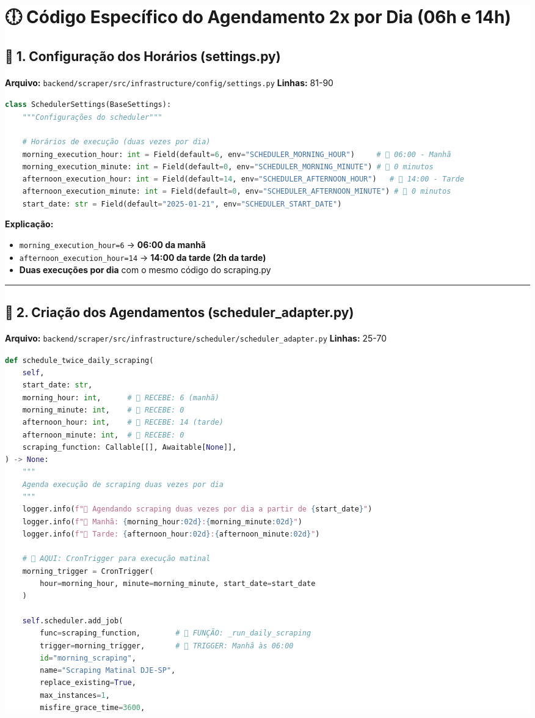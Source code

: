 # 🕕 Código Específico do Agendamento 2x por Dia (06h e 14h)

## 📍 **1. Configuração dos Horários (settings.py)**

**Arquivo:** `backend/scraper/src/infrastructure/config/settings.py`
**Linhas:** 81-90

```python
class SchedulerSettings(BaseSettings):
    """Configurações do scheduler"""

    # Horários de execução (duas vezes por dia)
    morning_execution_hour: int = Field(default=6, env="SCHEDULER_MORNING_HOUR")     # 🌅 06:00 - Manhã
    morning_execution_minute: int = Field(default=0, env="SCHEDULER_MORNING_MINUTE") # 🌅 0 minutos
    afternoon_execution_hour: int = Field(default=14, env="SCHEDULER_AFTERNOON_HOUR")   # 🌇 14:00 - Tarde
    afternoon_execution_minute: int = Field(default=0, env="SCHEDULER_AFTERNOON_MINUTE") # 🌇 0 minutos
    start_date: str = Field(default="2025-01-21", env="SCHEDULER_START_DATE")
```

**Explicação:** 
- `morning_execution_hour=6` → **06:00 da manhã**
- `afternoon_execution_hour=14` → **14:00 da tarde (2h da tarde)**
- **Duas execuções por dia** com o mesmo código do scraping.py

---

## 📍 **2. Criação dos Agendamentos (scheduler_adapter.py)**

**Arquivo:** `backend/scraper/src/infrastructure/scheduler/scheduler_adapter.py`
**Linhas:** 25-70

```python
def schedule_twice_daily_scraping(
    self,
    start_date: str,
    morning_hour: int,      # 🌅 RECEBE: 6 (manhã)
    morning_minute: int,    # 🌅 RECEBE: 0 
    afternoon_hour: int,    # 🌇 RECEBE: 14 (tarde)
    afternoon_minute: int,  # 🌇 RECEBE: 0
    scraping_function: Callable[[], Awaitable[None]],
) -> None:
    """
    Agenda execução de scraping duas vezes por dia
    """
    logger.info(f"📅 Agendando scraping duas vezes por dia a partir de {start_date}")
    logger.info(f"🌅 Manhã: {morning_hour:02d}:{morning_minute:02d}")
    logger.info(f"🌇 Tarde: {afternoon_hour:02d}:{afternoon_minute:02d}")

    # 🌅 AQUI: CronTrigger para execução matinal
    morning_trigger = CronTrigger(
        hour=morning_hour, minute=morning_minute, start_date=start_date
    )

    self.scheduler.add_job(
        func=scraping_function,        # 🌅 FUNÇÃO: _run_daily_scraping
        trigger=morning_trigger,       # 🌅 TRIGGER: Manhã às 06:00
        id="morning_scraping",
        name="Scraping Matinal DJE-SP",
        replace_existing=True,
        max_instances=1,
        misfire_grace_time=3600,
```